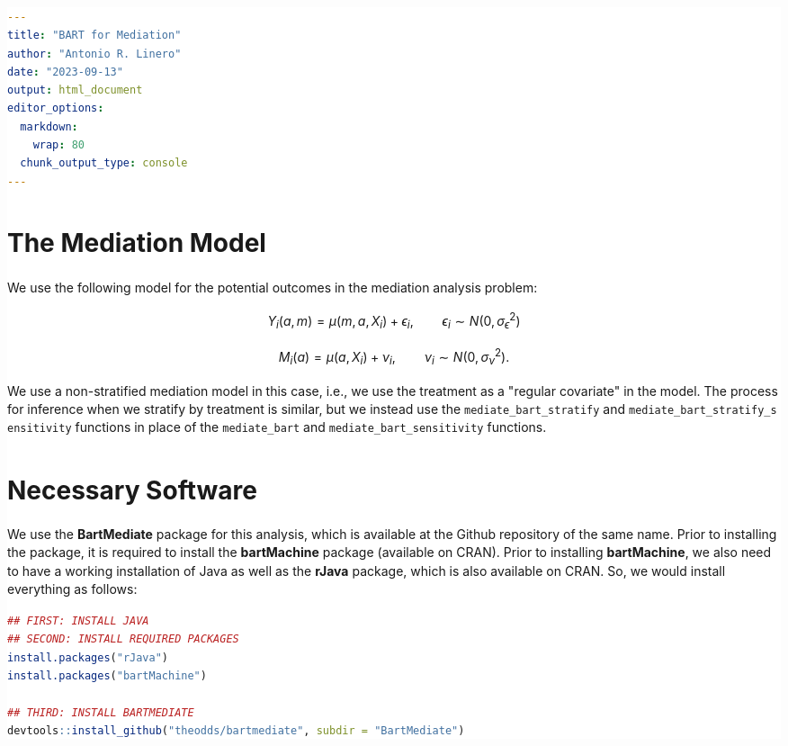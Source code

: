 ```yaml
---
title: "BART for Mediation"
author: "Antonio R. Linero"
date: "2023-09-13"
output: html_document
editor_options: 
  markdown: 
    wrap: 80
  chunk_output_type: console
---
```




# The Mediation Model

We use the following model for the potential outcomes in the mediation analysis
problem:

$$
  Y_i(a,m) = \mu(m, a, X_i) + \epsilon_i, \qquad \epsilon_i \sim N(0, \sigma^2_\epsilon)
$$

$$
  M_i(a) = \mu(a, X_i) + \nu_i, \qquad \nu_i \sim N(0, \sigma^2_\nu).
$$

We use a non-stratified mediation model in this case, i.e., we use the treatment
as a "regular covariate" in the model. The process for inference when we
stratify by treatment is similar, but we instead use the `mediate_bart_stratify`
and `mediate_bart_stratify_sensitivity` functions in place of the `mediate_bart`
and `mediate_bart_sensitivity` functions.

# Necessary Software

We use the __BartMediate__ package for this analysis, which is available at the
Github repository of the same name. Prior to installing the package, it is
required to install the __bartMachine__ package (available on CRAN). Prior to
installing __bartMachine__, we also need to have a working installation of Java
as well as the __rJava__ package, which is also available on CRAN. So, we would
install everything as follows:


```r
## FIRST: INSTALL JAVA
## SECOND: INSTALL REQUIRED PACKAGES
install.packages("rJava")
install.packages("bartMachine")

## THIRD: INSTALL BARTMEDIATE
devtools::install_github("theodds/bartmediate", subdir = "BartMediate")
```
